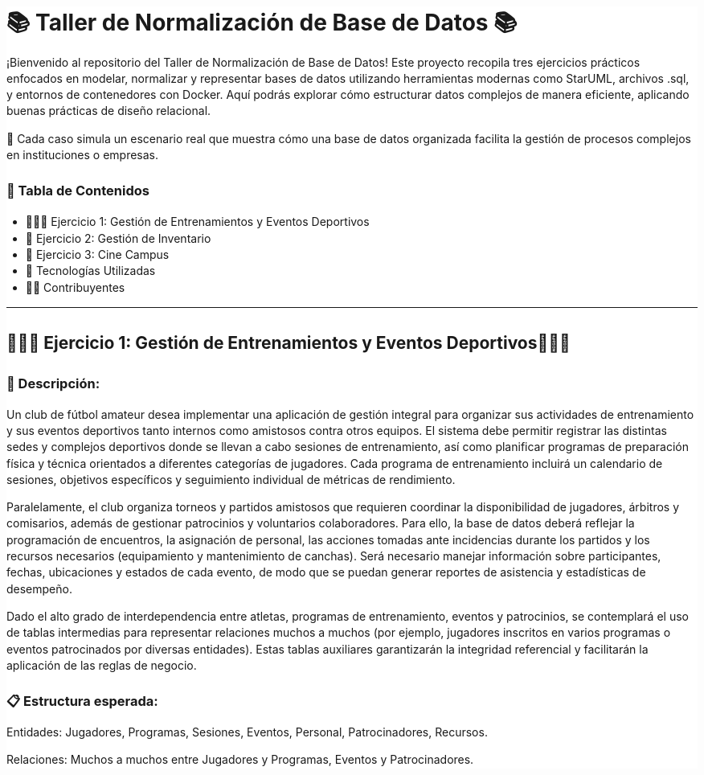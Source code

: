 # 📚 Taller de Normalización de Base de Datos 📚

¡Bienvenido al repositorio del Taller de Normalización de Base de Datos! Este proyecto recopila tres ejercicios prácticos enfocados en modelar, normalizar y representar bases de datos utilizando herramientas modernas como StarUML, archivos .sql, y entornos de contenedores con Docker. Aquí podrás explorar cómo estructurar datos complejos de manera eficiente, aplicando buenas prácticas de diseño relacional.

🧠 Cada caso simula un escenario real que muestra cómo una base de datos organizada facilita la gestión de procesos complejos en instituciones o empresas.

### 📑 Tabla de Contenidos

- 🏃🏻‍♂️ Ejercicio 1: Gestión de Entrenamientos y Eventos Deportivos  
- 📒 Ejercicio 2: Gestión de Inventario  
- 🍿 Ejercicio 3: Cine Campus  
- 🔧 Tecnologías Utilizadas  
- 👨‍💻 Contribuyentes  

------

## 🏃🏻‍♂️ Ejercicio 1: Gestión de Entrenamientos y Eventos Deportivos🏃🏻‍♂️

### 📝 Descripción:  

Un club de fútbol amateur desea implementar una aplicación de gestión integral para organizar sus actividades de entrenamiento y sus eventos deportivos tanto internos como amistosos contra otros equipos. El sistema debe permitir registrar las distintas sedes y complejos deportivos donde se llevan a cabo sesiones de entrenamiento, así como planificar programas de preparación física y técnica orientados a diferentes categorías de jugadores. Cada programa de entrenamiento incluirá un calendario de sesiones, objetivos específicos y seguimiento individual de métricas de rendimiento.

Paralelamente, el club organiza torneos y partidos amistosos que requieren coordinar la disponibilidad de jugadores, árbitros y comisarios, además de gestionar patrocinios y voluntarios colaboradores. Para ello, la base de datos deberá reflejar la programación de encuentros, la asignación de personal, las acciones tomadas ante incidencias durante los partidos y los recursos necesarios (equipamiento y mantenimiento de canchas). Será necesario manejar información sobre participantes, fechas, ubicaciones y estados de cada evento, de modo que se puedan generar reportes de asistencia y estadísticas de desempeño.

Dado el alto grado de interdependencia entre atletas, programas de entrenamiento, eventos y patrocinios, se contemplará el uso de tablas intermedias para representar relaciones muchos a muchos (por ejemplo, jugadores inscritos en varios programas o eventos patrocinados por diversas entidades). Estas tablas auxiliares garantizarán la integridad referencial y facilitarán la aplicación de las reglas de negocio.

### 📋 Estructura esperada:  

Entidades: Jugadores, Programas, Sesiones, Eventos, Personal, Patrocinadores, Recursos.

Relaciones: Muchos a muchos entre Jugadores y Programas, Eventos y Patrocinadores.
